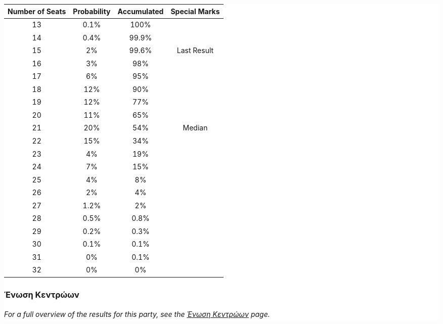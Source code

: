| Number of Seats | Probability | Accumulated | Special Marks |
|:---------------:|:-----------:|:-----------:|:-------------:|
| 13 | 0.1% | 100% |  |
| 14 | 0.4% | 99.9% |  |
| 15 | 2% | 99.6% | Last Result |
| 16 | 3% | 98% |  |
| 17 | 6% | 95% |  |
| 18 | 12% | 90% |  |
| 19 | 12% | 77% |  |
| 20 | 11% | 65% |  |
| 21 | 20% | 54% | Median |
| 22 | 15% | 34% |  |
| 23 | 4% | 19% |  |
| 24 | 7% | 15% |  |
| 25 | 4% | 8% |  |
| 26 | 2% | 4% |  |
| 27 | 1.2% | 2% |  |
| 28 | 0.5% | 0.8% |  |
| 29 | 0.2% | 0.3% |  |
| 30 | 0.1% | 0.1% |  |
| 31 | 0% | 0.1% |  |
| 32 | 0% | 0% |  |

### Ένωση Κεντρώων

*For a full overview of the results for this party, see the [Ένωση Κεντρώων](party-ένωσηκεντρώων.html) page.*
